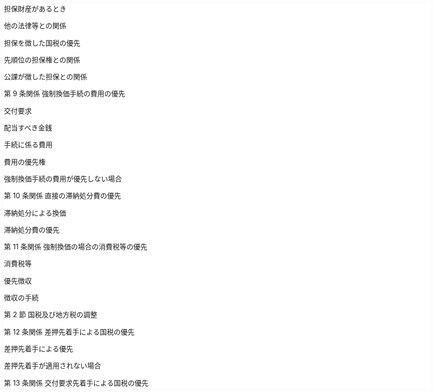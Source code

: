  担保財産があるとき

他の法律等との関係

担保を徴した国税の優先

先順位の担保権との関係


公課が徴した担保との関係


第
9
条関係 強制換価手続の費用の優先

 交付要求

配当すべき金銭

手続に係る費用

費用の優先権

強制換価手続の費用が優先しない場合


第
10
条関係 直接の滞納処分費の優先

 滞納処分による換価

滞納処分費の優先


第
11
条関係 強制換価の場合の消費税等の優先

 消費税等

優先徴収

徴収の手続


第
2
節 国税及び地方税の調整


第
12
条関係 差押先着手による国税の優先

 差押先着手による優先

差押先着手が適用されない場合


第
13
条関係 交付要求先着手による国税の優先
